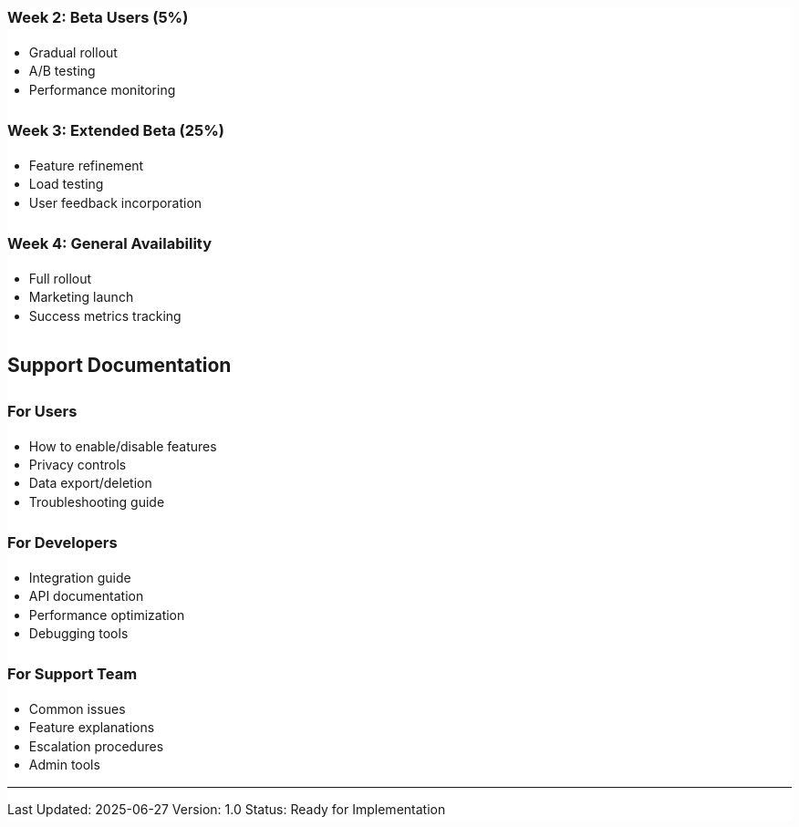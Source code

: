 ### Week 2: Beta Users (5%)
- Gradual rollout
- A/B testing
- Performance monitoring

### Week 3: Extended Beta (25%)
- Feature refinement
- Load testing
- User feedback incorporation

### Week 4: General Availability
- Full rollout
- Marketing launch
- Success metrics tracking

## Support Documentation

### For Users
- How to enable/disable features
- Privacy controls
- Data export/deletion
- Troubleshooting guide

### For Developers
- Integration guide
- API documentation
- Performance optimization
- Debugging tools

### For Support Team
- Common issues
- Feature explanations
- Escalation procedures
- Admin tools

---

Last Updated: 2025-06-27
Version: 1.0
Status: Ready for Implementation